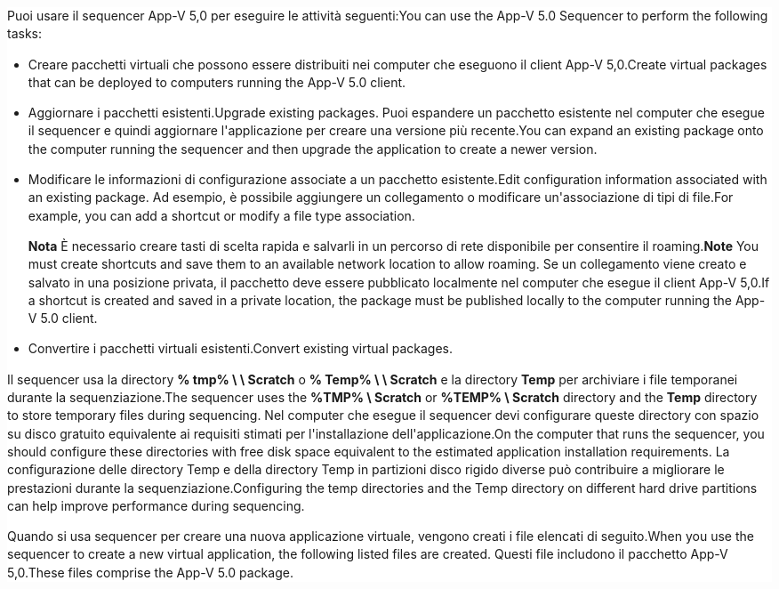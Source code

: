
<span data-ttu-id="edac4-107">Puoi usare il sequencer App-V 5,0 per eseguire le attività seguenti:</span><span class="sxs-lookup"><span data-stu-id="edac4-107">You can use the App-V 5.0 Sequencer to perform the following tasks:</span></span>

-   <span data-ttu-id="edac4-108">Creare pacchetti virtuali che possono essere distribuiti nei computer che eseguono il client App-V 5,0.</span><span class="sxs-lookup"><span data-stu-id="edac4-108">Create virtual packages that can be deployed to computers running the App-V 5.0 client.</span></span>

-   <span data-ttu-id="edac4-109">Aggiornare i pacchetti esistenti.</span><span class="sxs-lookup"><span data-stu-id="edac4-109">Upgrade existing packages.</span></span> <span data-ttu-id="edac4-110">Puoi espandere un pacchetto esistente nel computer che esegue il sequencer e quindi aggiornare l'applicazione per creare una versione più recente.</span><span class="sxs-lookup"><span data-stu-id="edac4-110">You can expand an existing package onto the computer running the sequencer and then upgrade the application to create a newer version.</span></span>

-   <span data-ttu-id="edac4-111">Modificare le informazioni di configurazione associate a un pacchetto esistente.</span><span class="sxs-lookup"><span data-stu-id="edac4-111">Edit configuration information associated with an existing package.</span></span> <span data-ttu-id="edac4-112">Ad esempio, è possibile aggiungere un collegamento o modificare un'associazione di tipi di file.</span><span class="sxs-lookup"><span data-stu-id="edac4-112">For example, you can add a shortcut or modify a file type association.</span></span>

    <span data-ttu-id="edac4-113">**Nota**  È necessario creare tasti di scelta rapida e salvarli in un percorso di rete disponibile per consentire il roaming.</span><span class="sxs-lookup"><span data-stu-id="edac4-113">**Note** You must create shortcuts and save them to an available network location to allow roaming.</span></span> <span data-ttu-id="edac4-114">Se un collegamento viene creato e salvato in una posizione privata, il pacchetto deve essere pubblicato localmente nel computer che esegue il client App-V 5,0.</span><span class="sxs-lookup"><span data-stu-id="edac4-114">If a shortcut is created and saved in a private location, the package must be published locally to the computer running the App-V 5.0 client.</span></span>

     

-   <span data-ttu-id="edac4-115">Convertire i pacchetti virtuali esistenti.</span><span class="sxs-lookup"><span data-stu-id="edac4-115">Convert existing virtual packages.</span></span>

<span data-ttu-id="edac4-116">Il sequencer usa la directory **% tmp% \ \ Scratch** o **% Temp% \ \ Scratch** e la directory **Temp** per archiviare i file temporanei durante la sequenziazione.</span><span class="sxs-lookup"><span data-stu-id="edac4-116">The sequencer uses the **%TMP% \\ Scratch** or **%TEMP% \\ Scratch** directory and the **Temp** directory to store temporary files during sequencing.</span></span> <span data-ttu-id="edac4-117">Nel computer che esegue il sequencer devi configurare queste directory con spazio su disco gratuito equivalente ai requisiti stimati per l'installazione dell'applicazione.</span><span class="sxs-lookup"><span data-stu-id="edac4-117">On the computer that runs the sequencer, you should configure these directories with free disk space equivalent to the estimated application installation requirements.</span></span> <span data-ttu-id="edac4-118">La configurazione delle directory Temp e della directory Temp in partizioni disco rigido diverse può contribuire a migliorare le prestazioni durante la sequenziazione.</span><span class="sxs-lookup"><span data-stu-id="edac4-118">Configuring the temp directories and the Temp directory on different hard drive partitions can help improve performance during sequencing.</span></span>

<span data-ttu-id="edac4-119">Quando si usa sequencer per creare una nuova applicazione virtuale, vengono creati i file elencati di seguito.</span><span class="sxs-lookup"><span data-stu-id="edac4-119">When you use the sequencer to create a new virtual application, the following listed files are created.</span></span> <span data-ttu-id="edac4-120">Questi file includono il pacchetto App-V 5,0.</span><span class="sxs-lookup"><span data-stu-id="edac4-120">These files comprise the App-V 5.0 package.</span></span>

